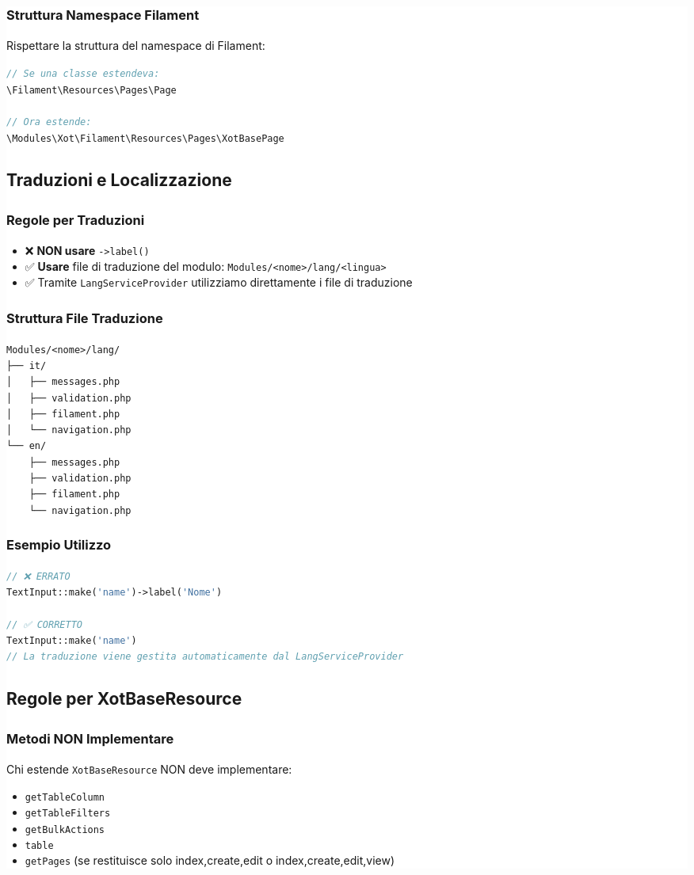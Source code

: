 ### Struttura Namespace Filament
Rispettare la struttura del namespace di Filament:
```php
// Se una classe estendeva:
\Filament\Resources\Pages\Page

// Ora estende:
\Modules\Xot\Filament\Resources\Pages\XotBasePage
```

## Traduzioni e Localizzazione

### Regole per Traduzioni
- ❌ **NON usare** `->label()`
- ✅ **Usare** file di traduzione del modulo: `Modules/<nome>/lang/<lingua>`
- ✅ Tramite `LangServiceProvider` utilizziamo direttamente i file di traduzione

### Struttura File Traduzione
```
Modules/<nome>/lang/
├── it/
│   ├── messages.php
│   ├── validation.php
│   ├── filament.php
│   └── navigation.php
└── en/
    ├── messages.php
    ├── validation.php
    ├── filament.php
    └── navigation.php
```

### Esempio Utilizzo
```php
// ❌ ERRATO
TextInput::make('name')->label('Nome')

// ✅ CORRETTO
TextInput::make('name')
// La traduzione viene gestita automaticamente dal LangServiceProvider
```

## Regole per XotBaseResource

### Metodi NON Implementare
Chi estende `XotBaseResource` NON deve implementare:
- `getTableColumn`
- `getTableFilters` 
- `getBulkActions`
- `table`
- `getPages` (se restituisce solo index,create,edit o index,create,edit,view)
